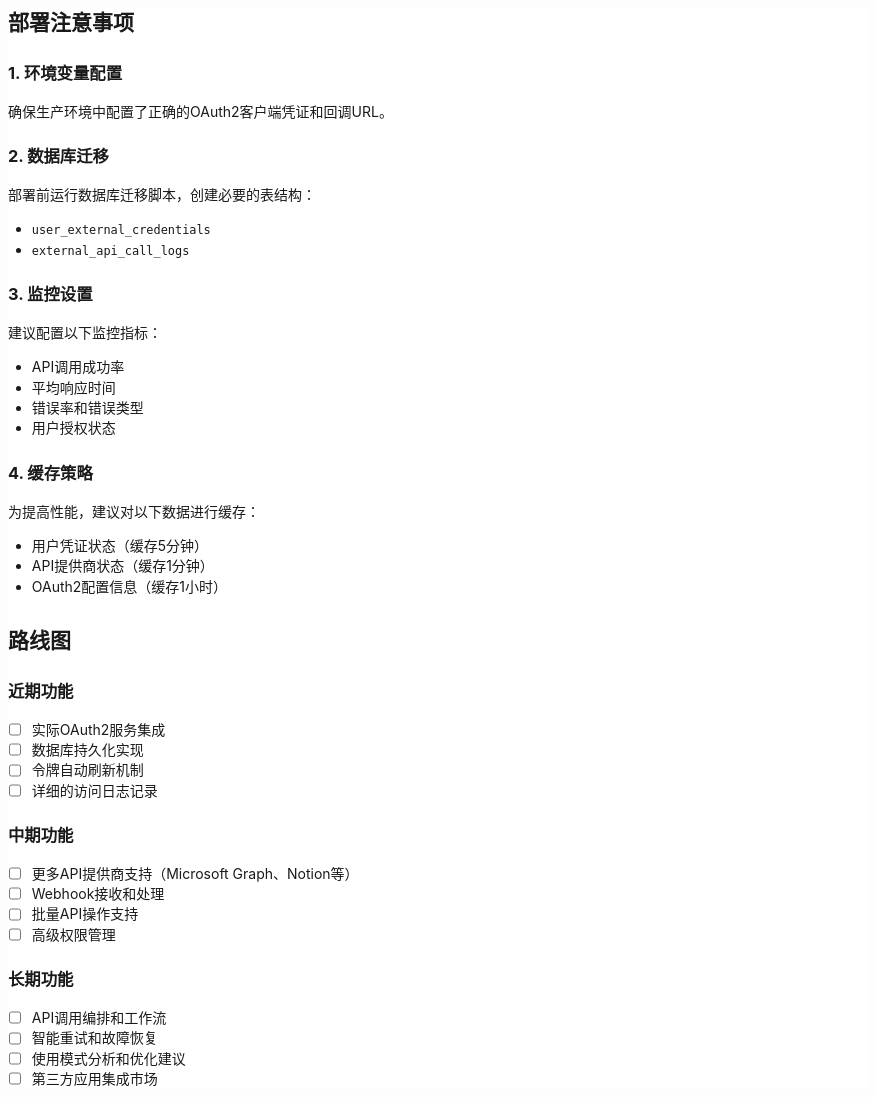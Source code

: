 ## 部署注意事项

### 1. 环境变量配置
确保生产环境中配置了正确的OAuth2客户端凭证和回调URL。

### 2. 数据库迁移
部署前运行数据库迁移脚本，创建必要的表结构：
- `user_external_credentials`
- `external_api_call_logs`

### 3. 监控设置
建议配置以下监控指标：
- API调用成功率
- 平均响应时间
- 错误率和错误类型
- 用户授权状态

### 4. 缓存策略
为提高性能，建议对以下数据进行缓存：
- 用户凭证状态（缓存5分钟）
- API提供商状态（缓存1分钟）
- OAuth2配置信息（缓存1小时）

## 路线图

### 近期功能
- [ ] 实际OAuth2服务集成
- [ ] 数据库持久化实现
- [ ] 令牌自动刷新机制
- [ ] 详细的访问日志记录

### 中期功能
- [ ] 更多API提供商支持（Microsoft Graph、Notion等）
- [ ] Webhook接收和处理
- [ ] 批量API操作支持
- [ ] 高级权限管理

### 长期功能
- [ ] API调用编排和工作流
- [ ] 智能重试和故障恢复
- [ ] 使用模式分析和优化建议
- [ ] 第三方应用集成市场